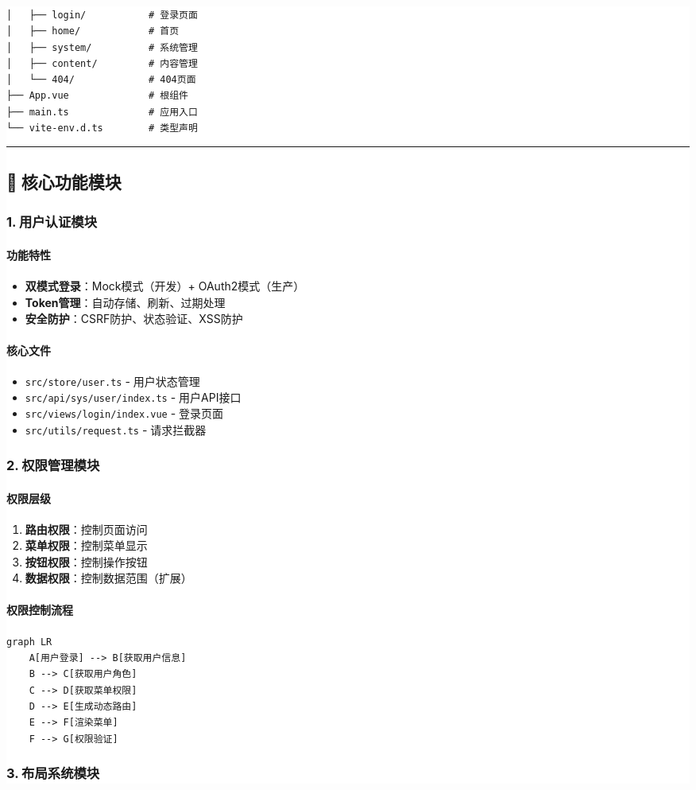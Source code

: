 ```
│   ├── login/           # 登录页面
│   ├── home/            # 首页
│   ├── system/          # 系统管理
│   ├── content/         # 内容管理
│   └── 404/             # 404页面
├── App.vue              # 根组件
├── main.ts              # 应用入口
└── vite-env.d.ts        # 类型声明
```

---

## 🔧 核心功能模块

### 1. 用户认证模块

#### 功能特性

- **双模式登录**：Mock模式（开发）+ OAuth2模式（生产）
- **Token管理**：自动存储、刷新、过期处理
- **安全防护**：CSRF防护、状态验证、XSS防护

#### 核心文件

- `src/store/user.ts` - 用户状态管理
- `src/api/sys/user/index.ts` - 用户API接口
- `src/views/login/index.vue` - 登录页面
- `src/utils/request.ts` - 请求拦截器

### 2. 权限管理模块

#### 权限层级

1. **路由权限**：控制页面访问
2. **菜单权限**：控制菜单显示
3. **按钮权限**：控制操作按钮
4. **数据权限**：控制数据范围（扩展）

#### 权限控制流程

```mermaid
graph LR
    A[用户登录] --> B[获取用户信息]
    B --> C[获取用户角色]
    C --> D[获取菜单权限]
    D --> E[生成动态路由]
    E --> F[渲染菜单]
    F --> G[权限验证]
```

### 3. 布局系统模块


  [key: string]: any;